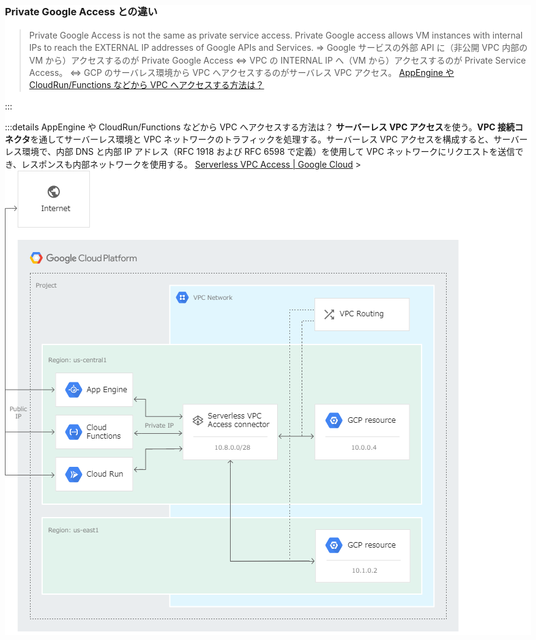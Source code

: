 ### Private Google Access との違い

> Private Google Access is not the same as private service access. Private Google access allows VM instances with internal IPs to reach the EXTERNAL IP addresses of Google APIs and Services.
> ⇒ Google サービスの外部 API に（非公開 VPC 内部の VM から）アクセスするのが Private Google Access
> ⇔ VPC の INTERNAL IP へ（VM から）アクセスするのが Private Service Access。
> ⇔ GCP のサーバレス環境から VPC へアクセスするのがサーバレス VPC アクセス。
> [AppEngine や CloudRun/Functions などから VPC へアクセスする方法は？](https://www.notion.so/AppEngine-CloudRun-Functions-VPC-e916ca12f54b4708a59ba0c69448af22)

:::

:::details AppEngine や CloudRun/Functions などから VPC へアクセスする方法は？
**サーバーレス VPC アクセス**を使う。**VPC 接続コネクタ**を通してサーバーレス環境と VPC ネットワークのトラフィックを処理する。サーバーレス VPC アクセスを構成すると、サーバーレス環境で、内部 DNS と内部 IP アドレス（RFC 1918 および RFC 6598 で定義）を使用して VPC ネットワークにリクエストを送信でき、レスポンスも内部ネットワークを使用する。
[Serverless VPC Access | Google Cloud](https://cloud.google.com/vpc/docs/serverless-vpc-access) > ![Untitled](/images/20221015_professional-cloud-security-engineer/Untitled20.png)

